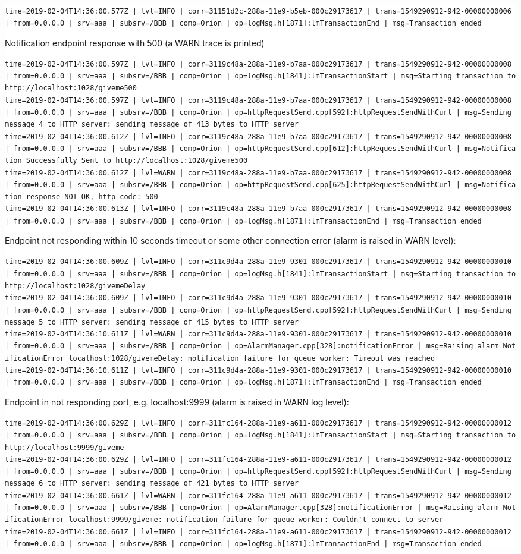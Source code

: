 ```
time=2019-02-04T14:36:00.577Z | lvl=INFO | corr=31151d2c-288a-11e9-b5eb-000c29173617 | trans=1549290912-942-00000000006 | from=0.0.0.0 | srv=aaa | subsrv=/BBB | comp=Orion | op=logMsg.h[1871]:lmTransactionEnd | msg=Transaction ended
```

Notification endpoint response with 500 (a WARN trace is printed)

```
time=2019-02-04T14:36:00.597Z | lvl=INFO | corr=3119c48a-288a-11e9-b7aa-000c29173617 | trans=1549290912-942-00000000008 | from=0.0.0.0 | srv=aaa | subsrv=/BBB | comp=Orion | op=logMsg.h[1841]:lmTransactionStart | msg=Starting transaction to http://localhost:1028/giveme500
time=2019-02-04T14:36:00.597Z | lvl=INFO | corr=3119c48a-288a-11e9-b7aa-000c29173617 | trans=1549290912-942-00000000008 | from=0.0.0.0 | srv=aaa | subsrv=/BBB | comp=Orion | op=httpRequestSend.cpp[592]:httpRequestSendWithCurl | msg=Sending message 4 to HTTP server: sending message of 413 bytes to HTTP server
time=2019-02-04T14:36:00.612Z | lvl=INFO | corr=3119c48a-288a-11e9-b7aa-000c29173617 | trans=1549290912-942-00000000008 | from=0.0.0.0 | srv=aaa | subsrv=/BBB | comp=Orion | op=httpRequestSend.cpp[612]:httpRequestSendWithCurl | msg=Notification Successfully Sent to http://localhost:1028/giveme500
time=2019-02-04T14:36:00.612Z | lvl=WARN | corr=3119c48a-288a-11e9-b7aa-000c29173617 | trans=1549290912-942-00000000008 | from=0.0.0.0 | srv=aaa | subsrv=/BBB | comp=Orion | op=httpRequestSend.cpp[625]:httpRequestSendWithCurl | msg=Notification response NOT OK, http code: 500
time=2019-02-04T14:36:00.613Z | lvl=INFO | corr=3119c48a-288a-11e9-b7aa-000c29173617 | trans=1549290912-942-00000000008 | from=0.0.0.0 | srv=aaa | subsrv=/BBB | comp=Orion | op=logMsg.h[1871]:lmTransactionEnd | msg=Transaction ended
```

Endpoint not responding within 10 seconds timeout or some other connection error (alarm is raised in WARN level):

```
time=2019-02-04T14:36:00.609Z | lvl=INFO | corr=311c9d4a-288a-11e9-9301-000c29173617 | trans=1549290912-942-00000000010 | from=0.0.0.0 | srv=aaa | subsrv=/BBB | comp=Orion | op=logMsg.h[1841]:lmTransactionStart | msg=Starting transaction to http://localhost:1028/givemeDelay
time=2019-02-04T14:36:00.609Z | lvl=INFO | corr=311c9d4a-288a-11e9-9301-000c29173617 | trans=1549290912-942-00000000010 | from=0.0.0.0 | srv=aaa | subsrv=/BBB | comp=Orion | op=httpRequestSend.cpp[592]:httpRequestSendWithCurl | msg=Sending message 5 to HTTP server: sending message of 415 bytes to HTTP server
time=2019-02-04T14:36:10.611Z | lvl=WARN | corr=311c9d4a-288a-11e9-9301-000c29173617 | trans=1549290912-942-00000000010 | from=0.0.0.0 | srv=aaa | subsrv=/BBB | comp=Orion | op=AlarmManager.cpp[328]:notificationError | msg=Raising alarm NotificationError localhost:1028/givemeDelay: notification failure for queue worker: Timeout was reached
time=2019-02-04T14:36:10.611Z | lvl=INFO | corr=311c9d4a-288a-11e9-9301-000c29173617 | trans=1549290912-942-00000000010 | from=0.0.0.0 | srv=aaa | subsrv=/BBB | comp=Orion | op=logMsg.h[1871]:lmTransactionEnd | msg=Transaction ended
```

Endpoint in not responding port, e.g. localhost:9999 (alarm is raised in WARN log level):

```
time=2019-02-04T14:36:00.629Z | lvl=INFO | corr=311fc164-288a-11e9-a611-000c29173617 | trans=1549290912-942-00000000012 | from=0.0.0.0 | srv=aaa | subsrv=/BBB | comp=Orion | op=logMsg.h[1841]:lmTransactionStart | msg=Starting transaction to http://localhost:9999/giveme
time=2019-02-04T14:36:00.629Z | lvl=INFO | corr=311fc164-288a-11e9-a611-000c29173617 | trans=1549290912-942-00000000012 | from=0.0.0.0 | srv=aaa | subsrv=/BBB | comp=Orion | op=httpRequestSend.cpp[592]:httpRequestSendWithCurl | msg=Sending message 6 to HTTP server: sending message of 421 bytes to HTTP server
time=2019-02-04T14:36:00.661Z | lvl=WARN | corr=311fc164-288a-11e9-a611-000c29173617 | trans=1549290912-942-00000000012 | from=0.0.0.0 | srv=aaa | subsrv=/BBB | comp=Orion | op=AlarmManager.cpp[328]:notificationError | msg=Raising alarm NotificationError localhost:9999/giveme: notification failure for queue worker: Couldn't connect to server
time=2019-02-04T14:36:00.661Z | lvl=INFO | corr=311fc164-288a-11e9-a611-000c29173617 | trans=1549290912-942-00000000012 | from=0.0.0.0 | srv=aaa | subsrv=/BBB | comp=Orion | op=logMsg.h[1871]:lmTransactionEnd | msg=Transaction ended
```
